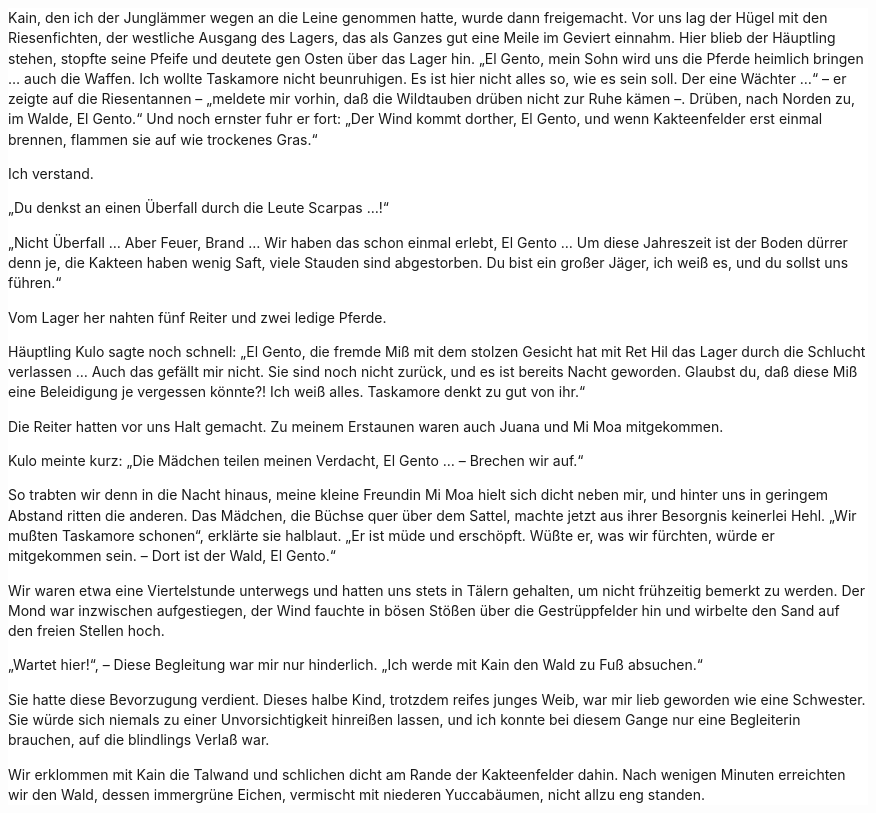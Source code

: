 Kain, den ich der Junglämmer wegen an die Leine genommen hatte, wurde dann
freigemacht. Vor uns lag der Hügel mit den Riesenfichten, der westliche Ausgang
des Lagers, das als Ganzes gut eine Meile im Geviert einnahm. Hier blieb der
Häuptling stehen, stopfte seine Pfeife und deutete gen Osten über das Lager
hin. „El Gento, mein Sohn wird uns die Pferde heimlich bringen … auch die
Waffen. Ich wollte Taskamore nicht beunruhigen. Es ist hier nicht alles so, wie
es sein soll. Der eine Wächter …“ – er zeigte auf die Riesentannen – „meldete
mir vorhin, daß die Wildtauben drüben nicht zur Ruhe kämen –. Drüben, nach
Norden zu, im Walde, El Gento.“ Und noch ernster fuhr er fort: „Der Wind kommt
dorther, El Gento, und wenn Kakteenfelder erst einmal brennen, flammen sie auf
wie trockenes Gras.“

Ich verstand.

„Du denkst an einen Überfall durch die Leute Scarpas …!“

„Nicht Überfall … Aber Feuer, Brand … Wir haben das schon einmal erlebt, El
Gento … Um diese Jahreszeit ist der Boden dürrer denn je, die Kakteen haben
wenig Saft, viele Stauden sind abgestorben. Du bist ein großer Jäger, ich weiß
es, und du sollst uns führen.“

Vom Lager her nahten fünf Reiter und zwei ledige Pferde.

Häuptling Kulo sagte noch schnell: „El Gento, die fremde Miß mit dem stolzen
Gesicht hat mit Ret Hil das Lager durch die Schlucht verlassen … Auch das
gefällt mir nicht. Sie sind noch nicht zurück, und es ist bereits Nacht
geworden. Glaubst du, daß diese Miß eine Beleidigung je vergessen könnte?! Ich
weiß alles. Taskamore denkt zu gut von ihr.“

Die Reiter hatten vor uns Halt gemacht. Zu meinem Erstaunen waren auch Juana
und Mi Moa mitgekommen.

Kulo meinte kurz: „Die Mädchen teilen meinen Verdacht, El Gento … – Brechen wir
auf.“

So trabten wir denn in die Nacht hinaus, meine kleine Freundin Mi Moa hielt
sich dicht neben mir, und hinter uns in geringem Abstand ritten die anderen.
Das Mädchen, die Büchse quer über dem Sattel, machte jetzt aus ihrer Besorgnis
keinerlei Hehl. „Wir mußten Taskamore schonen“, erklärte sie halblaut. „Er ist
müde und erschöpft. Wüßte er, was wir fürchten, würde er mitgekommen sein. –
Dort ist der Wald, El Gento.“

Wir waren etwa eine Viertelstunde unterwegs und hatten uns stets in Tälern
gehalten, um nicht frühzeitig bemerkt zu werden. Der Mond war inzwischen
aufgestiegen, der Wind fauchte in bösen Stößen über die Gestrüppfelder hin und
wirbelte den Sand auf den freien Stellen hoch.

„Wartet hier!“, – Diese Begleitung war mir nur hinderlich. „Ich werde mit Kain
den Wald zu Fuß absuchen.“

Sie hatte diese Bevorzugung verdient. Dieses halbe Kind, trotzdem reifes junges
Weib, war mir lieb geworden wie eine Schwester. Sie würde sich niemals zu einer
Unvorsichtigkeit hinreißen lassen, und ich konnte bei diesem Gange nur eine
Begleiterin brauchen, auf die blindlings Verlaß war.

Wir erklommen mit Kain die Talwand und schlichen dicht am Rande der
Kakteenfelder dahin. Nach wenigen Minuten erreichten wir den Wald, dessen
immergrüne Eichen, vermischt mit niederen Yuccabäumen, nicht allzu eng standen.

